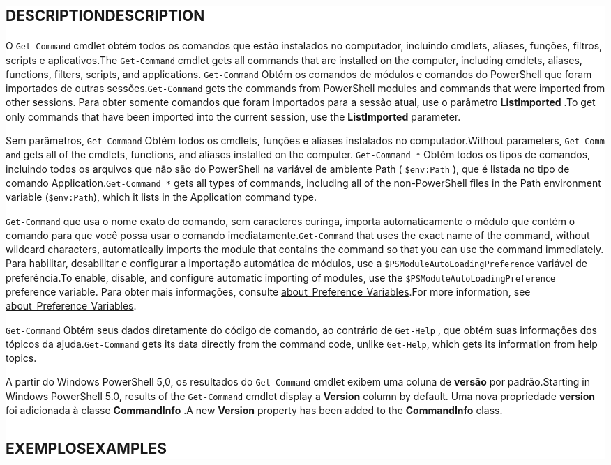 ## <span data-ttu-id="9e40d-109">DESCRIPTION</span><span class="sxs-lookup"><span data-stu-id="9e40d-109">DESCRIPTION</span></span>

<span data-ttu-id="9e40d-110">O `Get-Command` cmdlet obtém todos os comandos que estão instalados no computador, incluindo cmdlets, aliases, funções, filtros, scripts e aplicativos.</span><span class="sxs-lookup"><span data-stu-id="9e40d-110">The `Get-Command` cmdlet gets all commands that are installed on the computer, including cmdlets, aliases, functions, filters, scripts, and applications.</span></span> <span data-ttu-id="9e40d-111">`Get-Command` Obtém os comandos de módulos e comandos do PowerShell que foram importados de outras sessões.</span><span class="sxs-lookup"><span data-stu-id="9e40d-111">`Get-Command` gets the commands from PowerShell modules and commands that were imported from other sessions.</span></span> <span data-ttu-id="9e40d-112">Para obter somente comandos que foram importados para a sessão atual, use o parâmetro **ListImported** .</span><span class="sxs-lookup"><span data-stu-id="9e40d-112">To get only commands that have been imported into the current session, use the **ListImported** parameter.</span></span>

<span data-ttu-id="9e40d-113">Sem parâmetros, `Get-Command` Obtém todos os cmdlets, funções e aliases instalados no computador.</span><span class="sxs-lookup"><span data-stu-id="9e40d-113">Without parameters, `Get-Command` gets all of the cmdlets, functions, and aliases installed on the computer.</span></span> <span data-ttu-id="9e40d-114">`Get-Command *` Obtém todos os tipos de comandos, incluindo todos os arquivos que não são do PowerShell na variável de ambiente Path ( `$env:Path` ), que é listada no tipo de comando Application.</span><span class="sxs-lookup"><span data-stu-id="9e40d-114">`Get-Command *` gets all types of commands, including all of the non-PowerShell files in the Path environment variable (`$env:Path`), which it lists in the Application command type.</span></span>

<span data-ttu-id="9e40d-115">`Get-Command` que usa o nome exato do comando, sem caracteres curinga, importa automaticamente o módulo que contém o comando para que você possa usar o comando imediatamente.</span><span class="sxs-lookup"><span data-stu-id="9e40d-115">`Get-Command` that uses the exact name of the command, without wildcard characters, automatically imports the module that contains the command so that you can use the command immediately.</span></span> <span data-ttu-id="9e40d-116">Para habilitar, desabilitar e configurar a importação automática de módulos, use a `$PSModuleAutoLoadingPreference` variável de preferência.</span><span class="sxs-lookup"><span data-stu-id="9e40d-116">To enable, disable, and configure automatic importing of modules, use the `$PSModuleAutoLoadingPreference` preference variable.</span></span> <span data-ttu-id="9e40d-117">Para obter mais informações, consulte [about_Preference_Variables](About/about_Preference_Variables.md).</span><span class="sxs-lookup"><span data-stu-id="9e40d-117">For more information, see [about_Preference_Variables](About/about_Preference_Variables.md).</span></span>

<span data-ttu-id="9e40d-118">`Get-Command` Obtém seus dados diretamente do código de comando, ao contrário de `Get-Help` , que obtém suas informações dos tópicos da ajuda.</span><span class="sxs-lookup"><span data-stu-id="9e40d-118">`Get-Command` gets its data directly from the command code, unlike `Get-Help`, which gets its information from help topics.</span></span>

<span data-ttu-id="9e40d-119">A partir do Windows PowerShell 5,0, os resultados do `Get-Command` cmdlet exibem uma coluna de **versão** por padrão.</span><span class="sxs-lookup"><span data-stu-id="9e40d-119">Starting in Windows PowerShell 5.0, results of the `Get-Command` cmdlet display a **Version** column by default.</span></span> <span data-ttu-id="9e40d-120">Uma nova propriedade **version** foi adicionada à classe **CommandInfo** .</span><span class="sxs-lookup"><span data-stu-id="9e40d-120">A new **Version** property has been added to the **CommandInfo** class.</span></span>

## <span data-ttu-id="9e40d-121">EXEMPLOS</span><span class="sxs-lookup"><span data-stu-id="9e40d-121">EXAMPLES</span></span>
